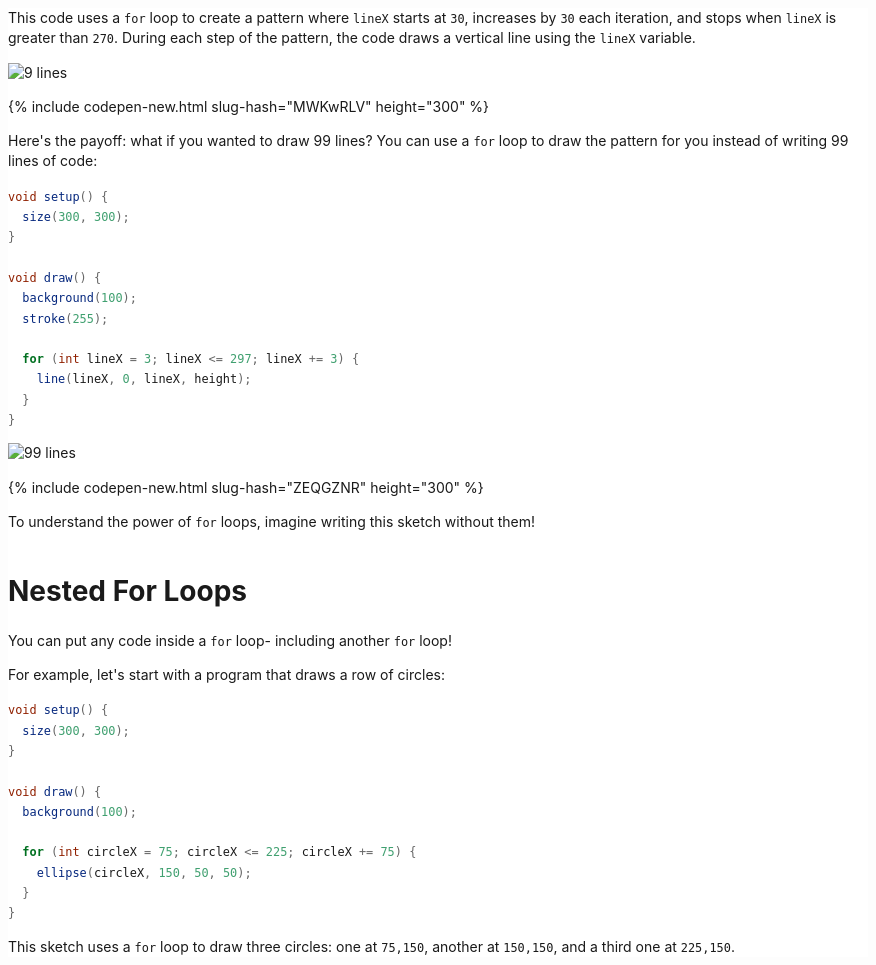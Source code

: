 This code uses a `for` loop to create a pattern where `lineX` starts at `30`, increases by `30` each iteration, and stops when `lineX` is greater than `270`. During each step of the pattern, the code draws a vertical line using the `lineX` variable.

![9 lines](/tutorials/processing/images/for-loops-2.png)

{% include codepen-new.html slug-hash="MWKwRLV" height="300" %}

Here's the payoff: what if you wanted to draw 99 lines? You can use a `for` loop to draw the pattern for you instead of writing 99 lines of code:

```java
void setup() {
  size(300, 300);
}

void draw() {
  background(100);
  stroke(255);

  for (int lineX = 3; lineX <= 297; lineX += 3) {
    line(lineX, 0, lineX, height);
  }
}
```

![99 lines](/tutorials/processing/images/for-loops-3.png)

{% include codepen-new.html slug-hash="ZEQGZNR" height="300" %}

To understand the power of `for` loops, imagine writing this sketch without them!

# Nested For Loops

You can put any code inside a `for` loop- including another `for` loop!

For example, let's start with a program that draws a row of circles:

```java
void setup() {
  size(300, 300);
}

void draw() {
  background(100);

  for (int circleX = 75; circleX <= 225; circleX += 75) {
    ellipse(circleX, 150, 50, 50);
  }
}
```

This sketch uses a `for` loop to draw three circles: one at `75,150`, another at `150,150`, and a third one at `225,150`.
